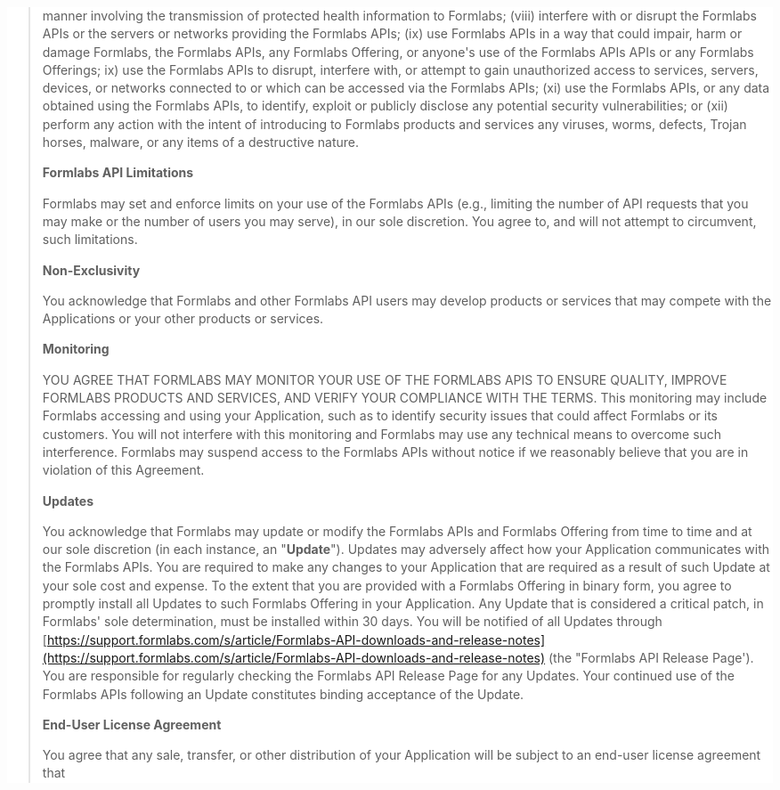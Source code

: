 > manner involving the transmission of protected health information to
> Formlabs; (viii) interfere with or disrupt the Formlabs APIs or the
> servers or networks providing the Formlabs APIs; (ix) use Formlabs
> APIs in a way that could impair, harm or damage Formlabs, the Formlabs
> APIs, any Formlabs Offering, or anyone\'s use of the Formlabs APIs
> APIs or any Formlabs Offerings; ix) use the Formlabs APIs to disrupt,
> interfere with, or attempt to gain unauthorized access to services,
> servers, devices, or networks connected to or which can be accessed
> via the Formlabs APIs; (xi) use the Formlabs APIs, or any data
> obtained using the Formlabs APIs, to identify, exploit or publicly
> disclose any potential security vulnerabilities; or (xii) perform any
> action with the intent of introducing to Formlabs products and
> services any viruses, worms, defects, Trojan horses, malware, or any
> items of a destructive nature.
>
> **Formlabs API Limitations**
>
> Formlabs may set and enforce limits on your use of the Formlabs APIs
> (e.g., limiting the number of API requests that you may make or the
> number of users you may serve), in our sole discretion. You agree to,
> and will not attempt to circumvent, such limitations.
>
> **Non-Exclusivity**
>
> You acknowledge that Formlabs and other Formlabs API users may develop
> products or services that may compete with the Applications or your
> other products or services.
>
> **Monitoring**
>
> YOU AGREE THAT FORMLABS MAY MONITOR YOUR USE OF THE FORMLABS APIS TO
> ENSURE QUALITY, IMPROVE FORMLABS PRODUCTS AND SERVICES, AND VERIFY
> YOUR COMPLIANCE WITH THE TERMS. This monitoring may include Formlabs
> accessing and using your Application, such as to identify security
> issues that could affect Formlabs or its customers. You will not
> interfere with this monitoring and Formlabs may use any technical
> means to overcome such interference. Formlabs may suspend access to
> the Formlabs APIs without notice if we reasonably believe that you are
> in violation of this Agreement.
>
> **Updates**
>
> You acknowledge that Formlabs may update or modify the Formlabs APIs
> and Formlabs Offering from time to time and at our sole discretion (in
> each instance, an \"**Update**\"). Updates may adversely affect how
> your Application communicates with the Formlabs APIs. You are required
> to make any changes to your Application that are required as a result
> of such Update at your sole cost and expense. To the extent that you
> are provided with a Formlabs Offering in binary form, you agree to
> promptly install all Updates to such Formlabs Offering in your
> Application. Any Update that is considered a critical patch, in
> Formlabs' sole determination, must be installed within 30 days. You
> will be notified of all Updates through
> [https://support.formlabs.com/s/article/Formlabs-API-downloads-and-release-notes](https://support.formlabs.com/s/article/Formlabs-API-downloads-and-release-notes)
> (the "Formlabs API Release Page'). You are responsible for regularly
> checking the Formlabs API Release Page for any Updates. Your continued
> use of the Formlabs APIs following an Update constitutes binding
> acceptance of the Update.
>
> **End-User License Agreement**
>
> You agree that any sale, transfer, or other distribution of your
> Application will be subject to an end-user license agreement that